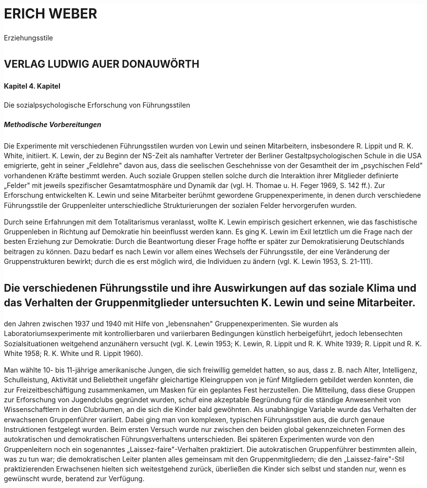 # ERICH WEBER

Erziehungsstile

VERLAG LUDWIG AUER DONAUWÖRTH
---
#### Kapitel 4. Kapitel

Die sozialpsychologische Erforschung von Führungsstilen

##### Methodische Vorbereitungen

Die Experimente mit verschiedenen Führungsstilen wurden von Lewin und seinen Mitarbeitern, insbesondere R. Lippit und R. K. White, initiiert. K. Lewin, der zu Beginn der NS-Zeit als namhafter Vertreter der Berliner Gestaltpsychologischen Schule in die USA emigrierte, geht in seiner „Feldlehre" davon aus, dass die seelischen Geschehnisse von der Gesamtheit der im „psychischen Feld" vorhandenen Kräfte bestimmt werden. Auch soziale Gruppen stellen solche durch die Interaktion ihrer Mitglieder definierte „Felder" mit jeweils spezifischer Gesamtatmosphäre und Dynamik dar (vgl. H. Thomae u. H. Feger 1969, S. 142 ff.). Zur Erforschung entwickelten K. Lewin und seine Mitarbeiter berühmt gewordene Gruppenexperimente, in denen durch verschiedene Führungsstile der Gruppenleiter unterschiedliche Strukturierungen der sozialen Felder hervorgerufen wurden.

Durch seine Erfahrungen mit dem Totalitarismus veranlasst, wollte K. Lewin empirisch gesichert erkennen, wie das faschistische Gruppenleben in Richtung auf Demokratie hin beeinflusst werden kann. Es ging K. Lewin im Exil letztlich um die Frage nach der besten Erziehung zur Demokratie: Durch die Beantwortung dieser Frage hoffte er später zur Demokratisierung Deutschlands beitragen zu können. Dazu bedarf es nach Lewin vor allem eines Wechsels der Führungsstile, der eine Veränderung der Gruppenstrukturen bewirkt; durch die es erst möglich wird, die Individuen zu ändern (vgl. K. Lewin 1953, S. 21-111).

Die verschiedenen Führungsstile und ihre Auswirkungen auf das soziale Klima und das Verhalten der Gruppenmitglieder untersuchten K. Lewin und seine Mitarbeiter.
---
den Jahren zwischen 1937 und 1940 mit Hilfe von „lebensnahen" Gruppenexperimenten. Sie wurden als Laboratoriumsexperimente mit kontrollierbaren und variierbaren Bedingungen künstlich herbeigeführt, jedoch lebensechten Sozialsituationen weitgehend anzunähern versucht (vgl. K. Lewin 1953; K. Lewin, R. Lippit und R. K. White 1939; R. Lippit und R. K. White 1958; R. K. White und R. Lippit 1960).

Man wählte 10- bis 11-jährige amerikanische Jungen, die sich freiwillig gemeldet hatten, so aus, dass z. B. nach Alter, Intelligenz, Schulleistung, Aktivität und Beliebtheit ungefähr gleichartige Kleingruppen von je fünf Mitgliedern gebildet werden konnten, die zur Freizeitbeschäftigung zusammenkamen, um Masken für ein geplantes Fest herzustellen. Die Mitteilung, dass diese Gruppen zur Erforschung von Jugendclubs gegründet wurden, schuf eine akzeptable Begründung für die ständige Anwesenheit von Wissenschaftlern in den Clubräumen, an die sich die Kinder bald gewöhnten. Als unabhängige Variable wurde das Verhalten der erwachsenen Gruppenführer variiert. Dabei ging man von komplexen, typischen Führungsstilen aus, die durch genaue Instruktionen festgelegt wurden. Beim ersten Versuch wurde nur zwischen den beiden global gekennzeichneten Formen des autokratischen und demokratischen Führungsverhaltens unterschieden. Bei späteren Experimenten wurde von den Gruppenleitern noch ein sogenanntes „Laissez-faire"-Verhalten praktiziert. Die autokratischen Gruppenführer bestimmten allein, was zu tun war; die demokratischen Leiter planten alles gemeinsam mit den Gruppenmitgliedern; die den „Laissez-faire"-Stil praktizierenden Erwachsenen hielten sich weitestgehend zurück, überließen die Kinder sich selbst und standen nur, wenn es gewünscht wurde, beratend zur Verfügung.

